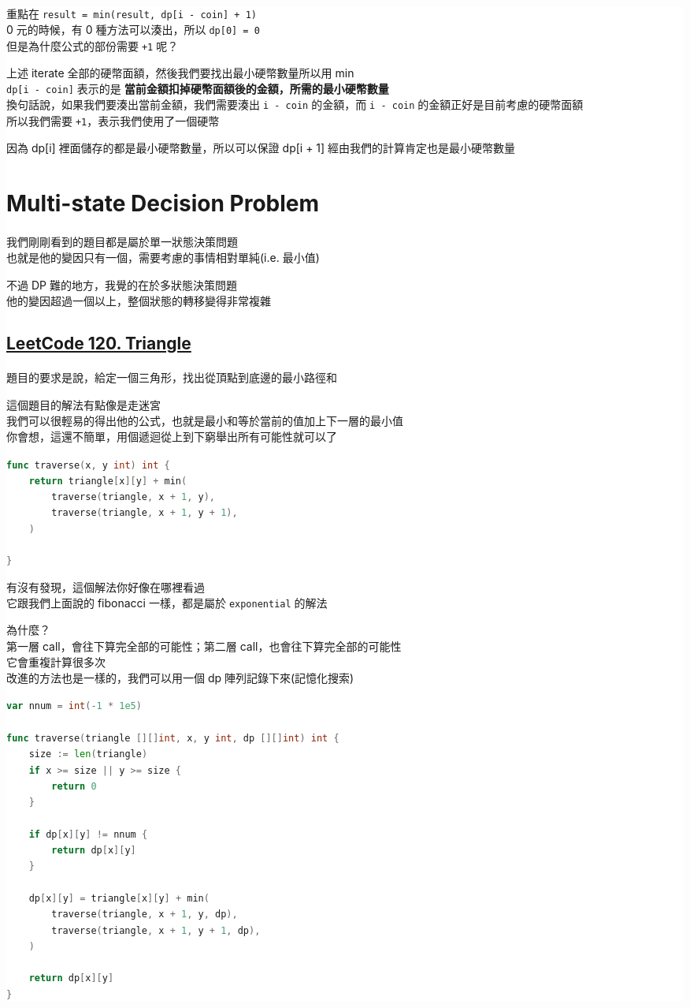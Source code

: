 重點在 `result = min(result, dp[i - coin] + 1)`\
0 元的時候，有 0 種方法可以湊出，所以 `dp[0] = 0`\
但是為什麼公式的部份需要 `+1` 呢？

上述 iterate 全部的硬幣面額，然後我們要找出最小硬幣數量所以用 min\
`dp[i - coin]` 表示的是 **當前金額扣掉硬幣面額後的金額，所需的最小硬幣數量**\
換句話說，如果我們要湊出當前金額，我們需要湊出 `i - coin` 的金額，而 `i - coin` 的金額正好是目前考慮的硬幣面額\
所以我們需要 `+1`，表示我們使用了一個硬幣

因為 dp[i] 裡面儲存的都是最小硬幣數量，所以可以保證 dp[i + 1] 經由我們的計算肯定也是最小硬幣數量

# Multi-state Decision Problem
我們剛剛看到的題目都是屬於單一狀態決策問題\
也就是他的變因只有一個，需要考慮的事情相對單純(i.e. 最小值)

不過 DP 難的地方，我覺的在於多狀態決策問題\
他的變因超過一個以上，整個狀態的轉移變得非常複雜

## [LeetCode 120. Triangle](https://leetcode.com/problems/triangle/description/)
題目的要求是說，給定一個三角形，找出從頂點到底邊的最小路徑和

這個題目的解法有點像是走迷宮\
我們可以很輕易的得出他的公式，也就是最小和等於當前的值加上下一層的最小值\
你會想，這還不簡單，用個遞迴從上到下窮舉出所有可能性就可以了

```go
func traverse(x, y int) int {
    return triangle[x][y] + min(
        traverse(triangle, x + 1, y), 
        traverse(triangle, x + 1, y + 1),
    )

}
```

有沒有發現，這個解法你好像在哪裡看過\
它跟我們上面說的 fibonacci 一樣，都是屬於 `exponential` 的解法

為什麼？\
第一層 call，會往下算完全部的可能性；第二層 call，也會往下算完全部的可能性\
它會重複計算很多次\
改進的方法也是一樣的，我們可以用一個 dp 陣列記錄下來(記憶化搜索)

```go
var nnum = int(-1 * 1e5)

func traverse(triangle [][]int, x, y int, dp [][]int) int {
    size := len(triangle)
    if x >= size || y >= size {
        return 0
    }

    if dp[x][y] != nnum {
        return dp[x][y]
    }

    dp[x][y] = triangle[x][y] + min(
        traverse(triangle, x + 1, y, dp), 
        traverse(triangle, x + 1, y + 1, dp),
    )

    return dp[x][y]
}
```
